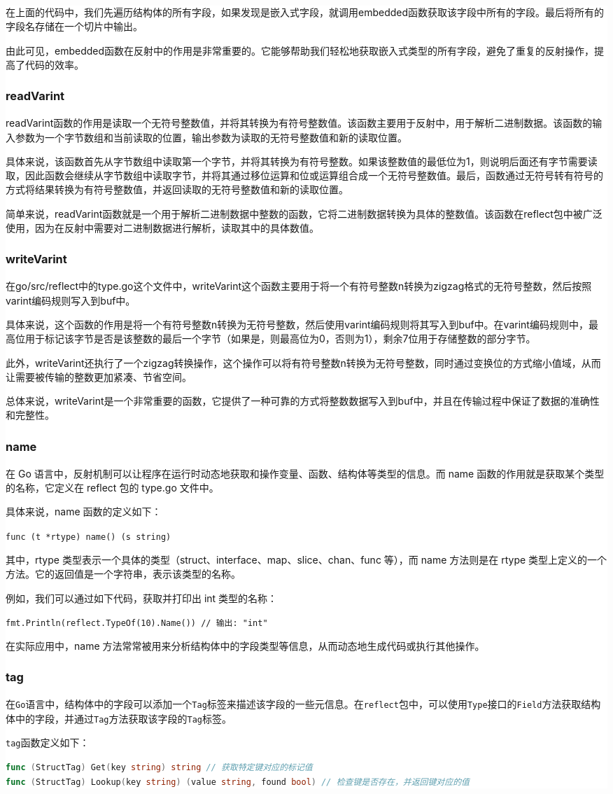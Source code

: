 在上面的代码中，我们先遍历结构体的所有字段，如果发现是嵌入式字段，就调用embedded函数获取该字段中所有的字段。最后将所有的字段名存储在一个切片中输出。

由此可见，embedded函数在反射中的作用是非常重要的。它能够帮助我们轻松地获取嵌入式类型的所有字段，避免了重复的反射操作，提高了代码的效率。



### readVarint

readVarint函数的作用是读取一个无符号整数值，并将其转换为有符号整数值。该函数主要用于反射中，用于解析二进制数据。该函数的输入参数为一个字节数组和当前读取的位置，输出参数为读取的无符号整数值和新的读取位置。

具体来说，该函数首先从字节数组中读取第一个字节，并将其转换为有符号整数。如果该整数值的最低位为1，则说明后面还有字节需要读取，因此函数会继续从字节数组中读取字节，并将其通过移位运算和位或运算组合成一个无符号整数值。最后，函数通过无符号转有符号的方式将结果转换为有符号整数值，并返回读取的无符号整数值和新的读取位置。

简单来说，readVarint函数就是一个用于解析二进制数据中整数的函数，它将二进制数据转换为具体的整数值。该函数在reflect包中被广泛使用，因为在反射中需要对二进制数据进行解析，读取其中的具体数值。



### writeVarint

在go/src/reflect中的type.go这个文件中，writeVarint这个函数主要用于将一个有符号整数n转换为zigzag格式的无符号整数，然后按照varint编码规则写入到buf中。

具体来说，这个函数的作用是将一个有符号整数n转换为无符号整数，然后使用varint编码规则将其写入到buf中。在varint编码规则中，最高位用于标记该字节是否是该整数的最后一个字节（如果是，则最高位为0，否则为1），剩余7位用于存储整数的部分字节。

此外，writeVarint还执行了一个zigzag转换操作，这个操作可以将有符号整数n转换为无符号整数，同时通过变换位的方式缩小值域，从而让需要被传输的整数更加紧凑、节省空间。

总体来说，writeVarint是一个非常重要的函数，它提供了一种可靠的方式将整数数据写入到buf中，并且在传输过程中保证了数据的准确性和完整性。



### name

在 Go 语言中，反射机制可以让程序在运行时动态地获取和操作变量、函数、结构体等类型的信息。而 name 函数的作用就是获取某个类型的名称，它定义在 reflect 包的 type.go 文件中。

具体来说，name 函数的定义如下：

```
func (t *rtype) name() (s string)
```

其中，rtype 类型表示一个具体的类型（struct、interface、map、slice、chan、func 等），而 name 方法则是在 rtype 类型上定义的一个方法。它的返回值是一个字符串，表示该类型的名称。

例如，我们可以通过如下代码，获取并打印出 int 类型的名称：

```
fmt.Println(reflect.TypeOf(10).Name()) // 输出: "int"
```

在实际应用中，name 方法常常被用来分析结构体中的字段类型等信息，从而动态地生成代码或执行其他操作。



### tag

在`Go`语言中，结构体中的字段可以添加一个`Tag`标签来描述该字段的一些元信息。在`reflect`包中，可以使用`Type`接口的`Field`方法获取结构体中的字段，并通过`Tag`方法获取该字段的`Tag`标签。

`tag`函数定义如下：

```go
func (StructTag) Get(key string) string // 获取特定键对应的标记值
func (StructTag) Lookup(key string) (value string, found bool) // 检查键是否存在，并返回键对应的值
```
